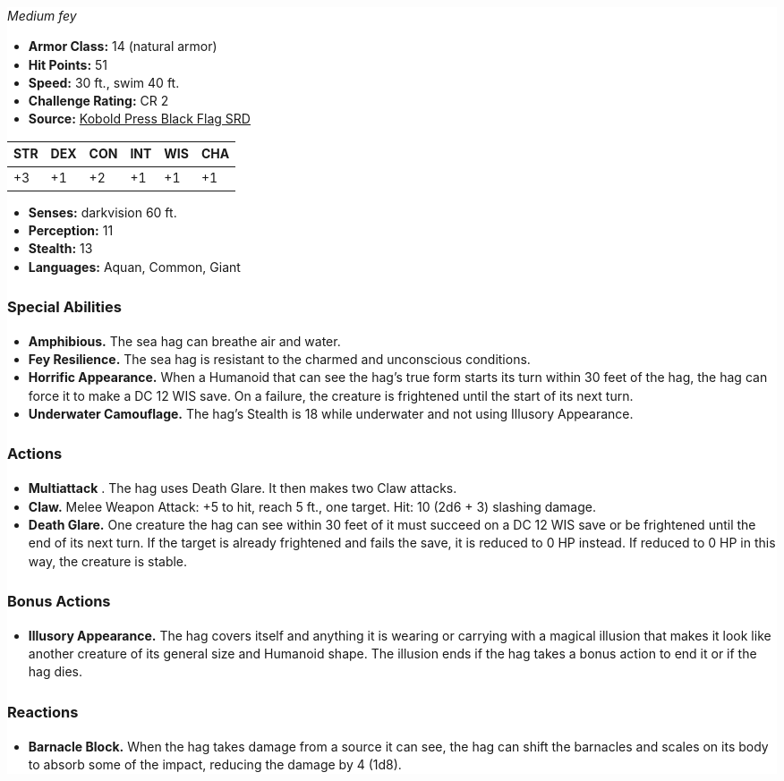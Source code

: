 *Medium fey*

- **Armor Class:** 14 (natural armor)
- **Hit Points:** 51
- **Speed:** 30 ft., swim 40 ft.
- **Challenge Rating:** CR 2
- **Source:** [Kobold Press Black Flag SRD](https://koboldpress.com/black-flag-roleplaying/)

| STR | DEX | CON | INT | WIS | CHA |
| --- | --- | --- | --- | --- | --- |
| +3 | +1 | +2 | +1 | +1 | +1 |

- **Senses:** darkvision 60 ft.
- **Perception:** 11
- **Stealth:** 13
- **Languages:** Aquan, Common, Giant

### Special Abilities

- **Amphibious.** The sea hag can breathe air and water.
- **Fey Resilience.** The sea hag is resistant to the charmed and unconscious conditions.
- **Horrific Appearance.** When a Humanoid that can see the hag’s true form starts its turn within 30 feet of the hag, the hag can force it to make a DC 12 WIS save. On a failure, the creature is frightened until the start of its next turn.
- **Underwater Camouflage.** The hag’s Stealth is 18 while underwater and not using Illusory Appearance.

### Actions

- **Multiattack** . The hag uses Death Glare. It then makes two Claw attacks.
- **Claw.** Melee Weapon Attack: +5 to hit, reach 5 ft., one target. Hit: 10 (2d6 + 3) slashing damage.
- **Death Glare.** One creature the hag can see within 30 feet of it must succeed on a DC 12 WIS save or be frightened until the end of its next turn. If the target is already frightened and fails the save, it is reduced to 0 HP instead. If reduced to 0 HP in this way, the creature is stable.

### Bonus Actions

- **Illusory Appearance.** The hag covers itself and anything it is wearing or carrying with a magical illusion that makes it look like another creature of its general size and Humanoid shape. The illusion ends if the hag takes a bonus action to end it or if the hag dies.

### Reactions

- **Barnacle Block.** When the hag takes damage from a source it can see, the hag can shift the barnacles and scales on its body to absorb some of the impact, reducing the damage by 4 (1d8).

</statblock>


